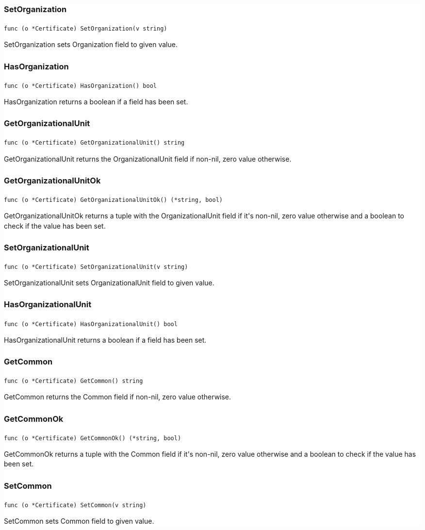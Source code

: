 ### SetOrganization

`func (o *Certificate) SetOrganization(v string)`

SetOrganization sets Organization field to given value.

### HasOrganization

`func (o *Certificate) HasOrganization() bool`

HasOrganization returns a boolean if a field has been set.

### GetOrganizationalUnit

`func (o *Certificate) GetOrganizationalUnit() string`

GetOrganizationalUnit returns the OrganizationalUnit field if non-nil, zero value otherwise.

### GetOrganizationalUnitOk

`func (o *Certificate) GetOrganizationalUnitOk() (*string, bool)`

GetOrganizationalUnitOk returns a tuple with the OrganizationalUnit field if it's non-nil, zero value otherwise
and a boolean to check if the value has been set.

### SetOrganizationalUnit

`func (o *Certificate) SetOrganizationalUnit(v string)`

SetOrganizationalUnit sets OrganizationalUnit field to given value.

### HasOrganizationalUnit

`func (o *Certificate) HasOrganizationalUnit() bool`

HasOrganizationalUnit returns a boolean if a field has been set.

### GetCommon

`func (o *Certificate) GetCommon() string`

GetCommon returns the Common field if non-nil, zero value otherwise.

### GetCommonOk

`func (o *Certificate) GetCommonOk() (*string, bool)`

GetCommonOk returns a tuple with the Common field if it's non-nil, zero value otherwise
and a boolean to check if the value has been set.

### SetCommon

`func (o *Certificate) SetCommon(v string)`

SetCommon sets Common field to given value.
